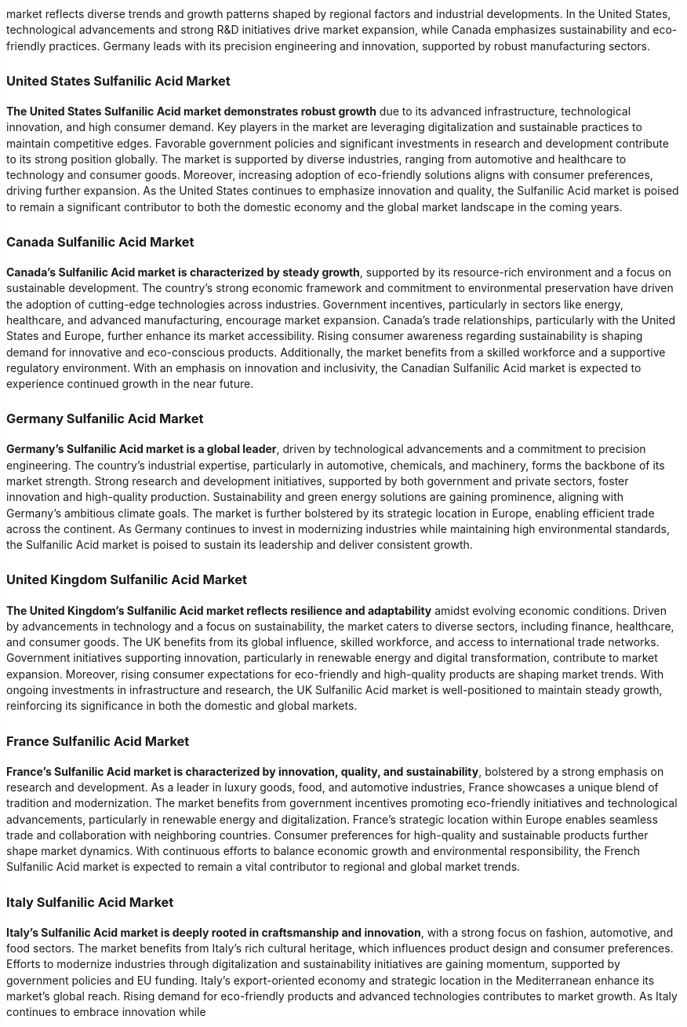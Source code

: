 market reflects diverse trends and growth patterns shaped by regional factors and industrial developments. In the United States, technological advancements and strong R&amp;D initiatives drive market expansion, while Canada emphasizes sustainability and eco-friendly practices. Germany leads with its precision engineering and innovation, supported by robust manufacturing sectors.</span></em></p></blockquote><h3><strong>United States Sulfanilic Acid Market</strong></h3><p><strong>The United States Sulfanilic Acid market demonstrates robust growth</strong> due to its advanced infrastructure, technological innovation, and high consumer demand. Key players in the market are leveraging digitalization and sustainable practices to maintain competitive edges. Favorable government policies and significant investments in research and development contribute to its strong position globally. The market is supported by diverse industries, ranging from automotive and healthcare to technology and consumer goods. Moreover, increasing adoption of eco-friendly solutions aligns with consumer preferences, driving further expansion. As the United States continues to emphasize innovation and quality, the Sulfanilic Acid market is poised to remain a significant contributor to both the domestic economy and the global market landscape in the coming years.</p><h3><strong>Canada Sulfanilic Acid Market</strong></h3><p><strong>Canada&rsquo;s Sulfanilic Acid market is characterized by steady growth</strong>, supported by its resource-rich environment and a focus on sustainable development. The country&rsquo;s strong economic framework and commitment to environmental preservation have driven the adoption of cutting-edge technologies across industries. Government incentives, particularly in sectors like energy, healthcare, and advanced manufacturing, encourage market expansion. Canada&rsquo;s trade relationships, particularly with the United States and Europe, further enhance its market accessibility. Rising consumer awareness regarding sustainability is shaping demand for innovative and eco-conscious products. Additionally, the market benefits from a skilled workforce and a supportive regulatory environment. With an emphasis on innovation and inclusivity, the Canadian Sulfanilic Acid market is expected to experience continued growth in the near future.</p><h3><strong>Germany Sulfanilic Acid Market</strong></h3><p><strong>Germany&rsquo;s Sulfanilic Acid market is a global leader</strong>, driven by technological advancements and a commitment to precision engineering. The country&rsquo;s industrial expertise, particularly in automotive, chemicals, and machinery, forms the backbone of its market strength. Strong research and development initiatives, supported by both government and private sectors, foster innovation and high-quality production. Sustainability and green energy solutions are gaining prominence, aligning with Germany&rsquo;s ambitious climate goals. The market is further bolstered by its strategic location in Europe, enabling efficient trade across the continent. As Germany continues to invest in modernizing industries while maintaining high environmental standards, the Sulfanilic Acid market is poised to sustain its leadership and deliver consistent growth.</p><h3><strong>United Kingdom Sulfanilic Acid Market</strong></h3><p><strong>The United Kingdom&rsquo;s Sulfanilic Acid market reflects resilience and adaptability</strong> amidst evolving economic conditions. Driven by advancements in technology and a focus on sustainability, the market caters to diverse sectors, including finance, healthcare, and consumer goods. The UK benefits from its global influence, skilled workforce, and access to international trade networks. Government initiatives supporting innovation, particularly in renewable energy and digital transformation, contribute to market expansion. Moreover, rising consumer expectations for eco-friendly and high-quality products are shaping market trends. With ongoing investments in infrastructure and research, the UK Sulfanilic Acid market is well-positioned to maintain steady growth, reinforcing its significance in both the domestic and global markets.</p><h3><strong>France Sulfanilic Acid Market</strong></h3><p><strong>France&rsquo;s Sulfanilic Acid market is characterized by innovation, quality, and sustainability</strong>, bolstered by a strong emphasis on research and development. As a leader in luxury goods, food, and automotive industries, France showcases a unique blend of tradition and modernization. The market benefits from government incentives promoting eco-friendly initiatives and technological advancements, particularly in renewable energy and digitalization. France&rsquo;s strategic location within Europe enables seamless trade and collaboration with neighboring countries. Consumer preferences for high-quality and sustainable products further shape market dynamics. With continuous efforts to balance economic growth and environmental responsibility, the French Sulfanilic Acid market is expected to remain a vital contributor to regional and global market trends.</p><h3><strong>Italy Sulfanilic Acid Market</strong></h3><p><strong>Italy&rsquo;s Sulfanilic Acid market is deeply rooted in craftsmanship and innovation</strong>, with a strong focus on fashion, automotive, and food sectors. The market benefits from Italy&rsquo;s rich cultural heritage, which influences product design and consumer preferences. Efforts to modernize industries through digitalization and sustainability initiatives are gaining momentum, supported by government policies and EU funding. Italy&rsquo;s export-oriented economy and strategic location in the Mediterranean enhance its market&rsquo;s global reach. Rising demand for eco-friendly products and advanced technologies contributes to market growth. As Italy continues to embrace innovation while